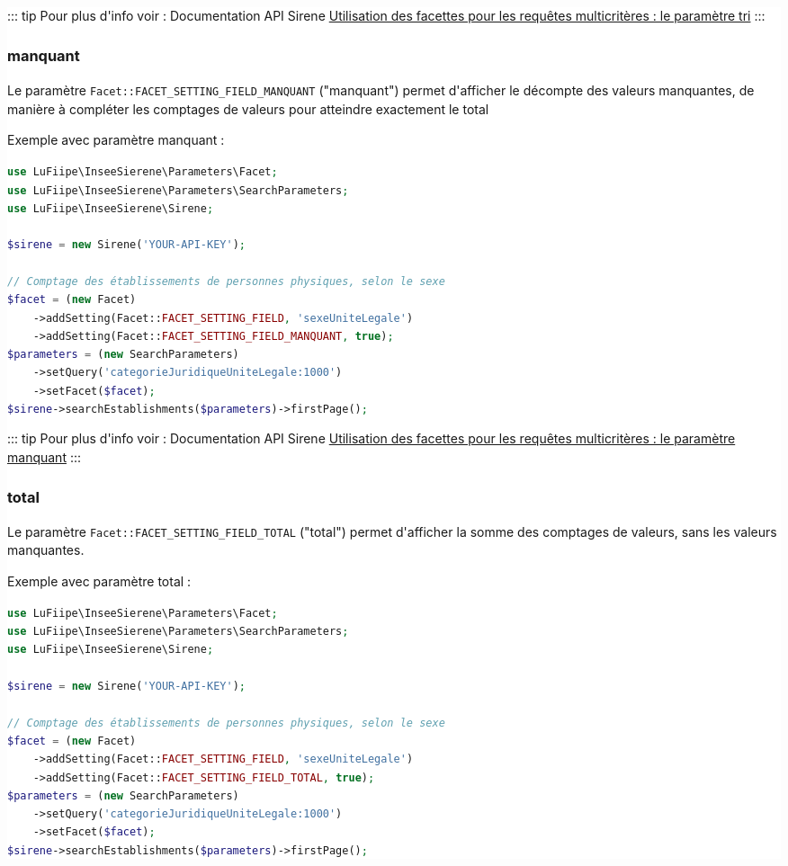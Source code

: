 ::: tip Pour plus d'info voir : Documentation API Sirene
[Utilisation des facettes pour les requêtes multicritères : le paramètre tri](https://www.sirene.fr/static-resources/documentation/multi_facette_tri_311.html)
:::

### manquant

Le paramètre `Facet::FACET_SETTING_FIELD_MANQUANT` ("manquant") permet d'afficher le décompte des valeurs manquantes, de manière à compléter les comptages de valeurs pour atteindre exactement le total

Exemple avec paramètre manquant :

```php
use LuFiipe\InseeSierene\Parameters\Facet;
use LuFiipe\InseeSierene\Parameters\SearchParameters;
use LuFiipe\InseeSierene\Sirene;

$sirene = new Sirene('YOUR-API-KEY');

// Comptage des établissements de personnes physiques, selon le sexe
$facet = (new Facet)
    ->addSetting(Facet::FACET_SETTING_FIELD, 'sexeUniteLegale')
    ->addSetting(Facet::FACET_SETTING_FIELD_MANQUANT, true);
$parameters = (new SearchParameters)
    ->setQuery('categorieJuridiqueUniteLegale:1000')
    ->setFacet($facet);
$sirene->searchEstablishments($parameters)->firstPage();
```

::: tip Pour plus d'info voir : Documentation API Sirene
[Utilisation des facettes pour les requêtes multicritères : le paramètre manquant](https://www.sirene.fr/static-resources/documentation/multi_facette_manquant_311.html)
:::

### total

Le paramètre `Facet::FACET_SETTING_FIELD_TOTAL` ("total") permet d'afficher la somme des comptages de valeurs, sans les valeurs manquantes.

Exemple avec paramètre total :

```php
use LuFiipe\InseeSierene\Parameters\Facet;
use LuFiipe\InseeSierene\Parameters\SearchParameters;
use LuFiipe\InseeSierene\Sirene;

$sirene = new Sirene('YOUR-API-KEY');

// Comptage des établissements de personnes physiques, selon le sexe
$facet = (new Facet)
    ->addSetting(Facet::FACET_SETTING_FIELD, 'sexeUniteLegale')
    ->addSetting(Facet::FACET_SETTING_FIELD_TOTAL, true);
$parameters = (new SearchParameters)
    ->setQuery('categorieJuridiqueUniteLegale:1000')
    ->setFacet($facet);
$sirene->searchEstablishments($parameters)->firstPage();
```
